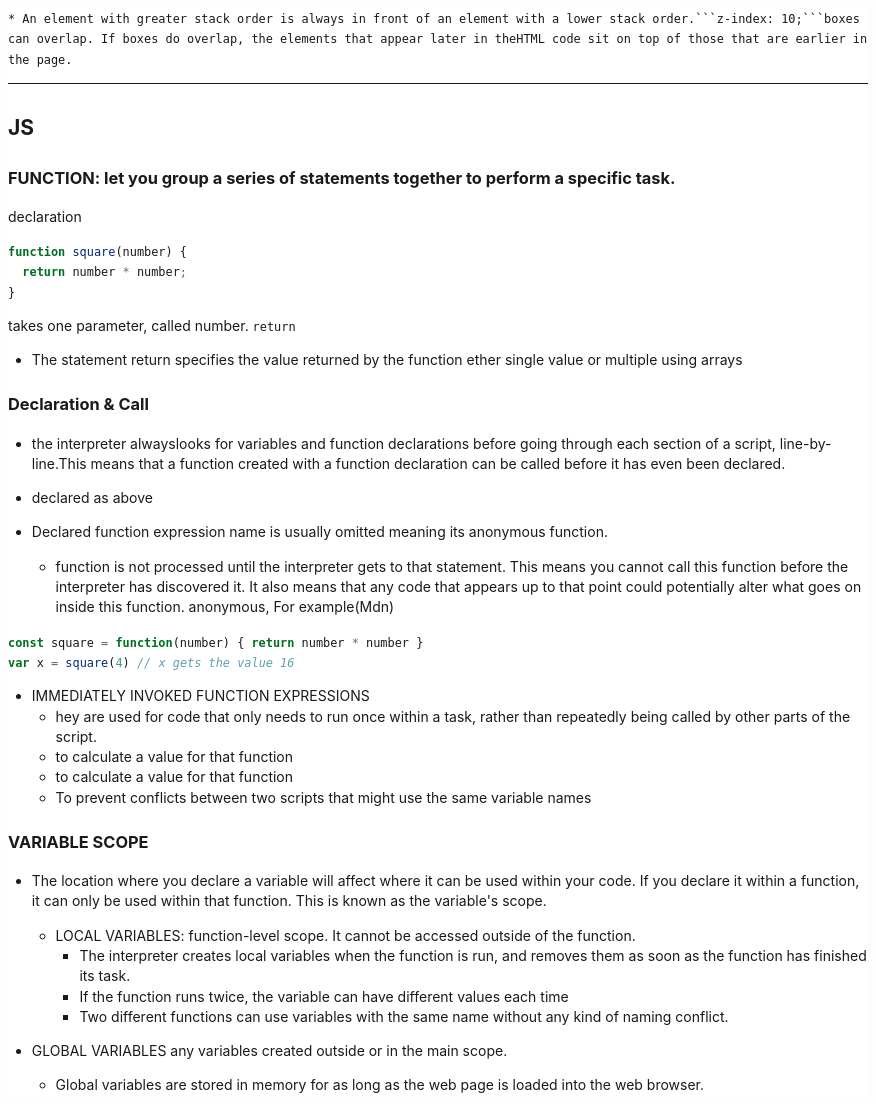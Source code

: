     * An element with greater stack order is always in front of an element with a lower stack order.```z-index: 10;```boxes can overlap. If boxes do overlap, the elements that appear later in theHTML code sit on top of those that are earlier in the page.

* * *

## JS

### FUNCTION: let you group a series of statements together to perform a specific task.

declaration

```js
function square(number) {
  return number * number;
}
```

takes one parameter, called number.
```return```

* The statement return specifies the value returned by the function ether single value or multiple using arrays

### Declaration & Call

* the interpreter alwayslooks for variables and function declarations before going through each section of a script, line-by-line.This means that a function created with a function declaration can be called before it has even been declared.

* declared as above 
* Declared function expression name is usually omitted meaning its anonymous function.
  * function is not processed until the interpreter gets to that statement. This means you cannot call this function before the interpreter has discovered it. It also means that any code that appears up to that point could potentially alter what goes on inside this function.
anonymous, For example(Mdn)

```js
const square = function(number) { return number * number }
var x = square(4) // x gets the value 16
```

* IMMEDIATELY INVOKED FUNCTION EXPRESSIONS
  * hey are used for code that only needs to run once within a task, rather than repeatedly being called by other parts of the script.
  * to calculate a value for that function
  * to calculate a value for that function
  * To prevent conflicts between two scripts that might use the same variable names

### VARIABLE SCOPE

* The location where you declare a variable will affect where it can be used within your code. If you declare it within a function, it can only be used within that function. This is known as the variable's scope.
  * LOCAL VARIABLES: function-level scope. It cannot be accessed outside of the function.
    * The interpreter creates local variables when the function is run, and removes them as soon as the function has finished its task. 
    * If the function runs twice, the variable can have different values each time
    * Two different functions can use variables with the same name without any kind of naming conflict.

* GLOBAL VARIABLES any variables created outside or in the main scope.
  * Global variables are stored in memory for as long as the web page is loaded into the web browser.

